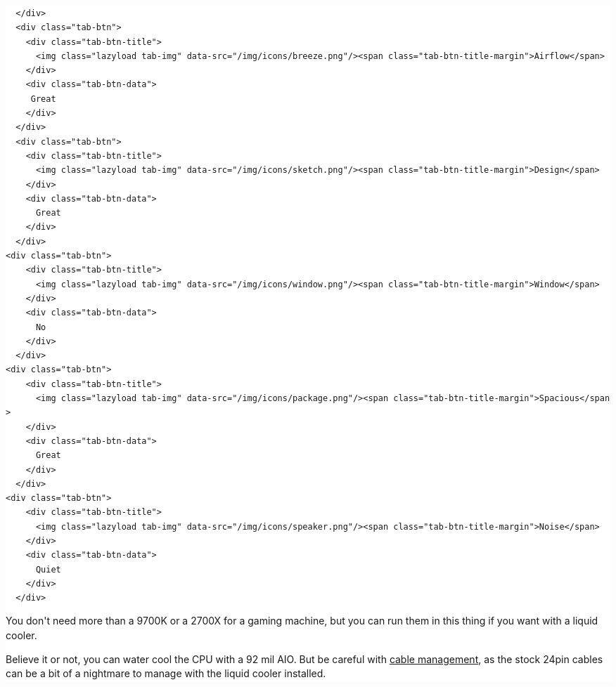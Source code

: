      </div>
      <div class="tab-btn">
        <div class="tab-btn-title">
          <img class="lazyload tab-img" data-src="/img/icons/breeze.png"/><span class="tab-btn-title-margin">Airflow</span>
        </div>
        <div class="tab-btn-data">
         Great
        </div>
      </div>
      <div class="tab-btn">
        <div class="tab-btn-title">
          <img class="lazyload tab-img" data-src="/img/icons/sketch.png"/><span class="tab-btn-title-margin">Design</span>
        </div>
        <div class="tab-btn-data">
          Great
        </div>
      </div>
    <div class="tab-btn">
        <div class="tab-btn-title">
          <img class="lazyload tab-img" data-src="/img/icons/window.png"/><span class="tab-btn-title-margin">Window</span>
        </div>
        <div class="tab-btn-data">
          No
        </div>
      </div>
    <div class="tab-btn">
        <div class="tab-btn-title">
          <img class="lazyload tab-img" data-src="/img/icons/package.png"/><span class="tab-btn-title-margin">Spacious</span>
        </div>
        <div class="tab-btn-data">
          Great
        </div>
      </div>
    <div class="tab-btn">
        <div class="tab-btn-title">
          <img class="lazyload tab-img" data-src="/img/icons/speaker.png"/><span class="tab-btn-title-margin">Noise</span>
        </div>
        <div class="tab-btn-data">
          Quiet
        </div>
      </div>
  </div>    
</section>

You don't need more than a 9700K or a 2700X for a gaming machine, but you can run them in this thing if you want with a liquid cooler.

Believe it or not, you can water cool the CPU with a 92 mil AIO. But be careful with [cable management](/pc-cases/does-cable-management-matter/), as the stock 24pin cables can be a bit of a nightmare to manage with the liquid cooler installed.
